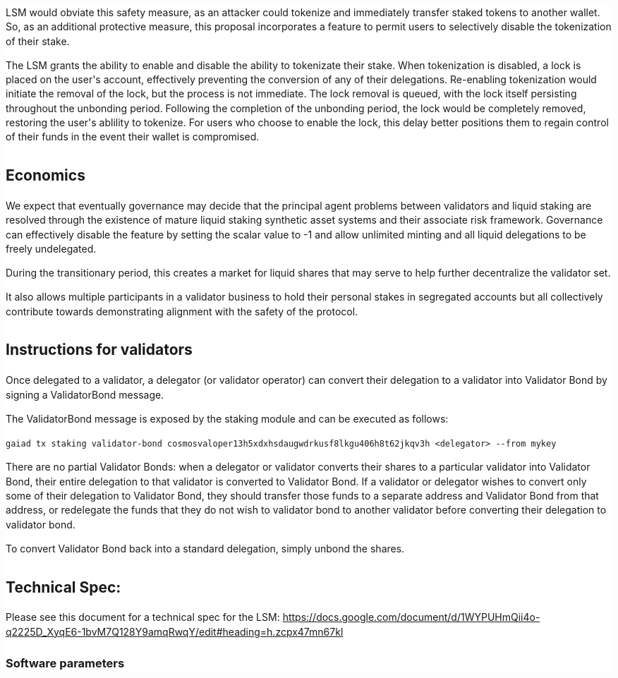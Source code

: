 LSM would obviate this safety measure, as an attacker could tokenize and immediately transfer staked tokens to another wallet. So, as an additional protective measure, this proposal incorporates a feature to permit users to selectively disable the tokenization of their stake. 

The LSM grants the ability to enable and disable the ability to tokenizate their stake. When tokenization is disabled, a lock is placed on the user's account, effectively preventing the conversion of any of their delegations. Re-enabling tokenization would initiate the removal of the lock, but the process is not immediate. The lock removal is queued, with the lock itself persisting throughout the unbonding period. Following the completion of the unbonding period, the lock would be completely removed, restoring the user's ablility to tokenize. For users who choose to enable the lock, this delay better positions them to regain control of their funds in the event their wallet is compromised.

## Economics

We expect that eventually governance may decide that the principal agent problems between validators and liquid staking are resolved through the existence of mature liquid staking synthetic asset systems and their associate risk framework. Governance can effectively disable the feature by setting the scalar value to -1 and allow unlimited minting and all liquid delegations to be freely undelegated.

During the transitionary period, this creates a market for liquid shares that may serve to help further decentralize the validator set.

It also allows multiple participants in a validator business to hold their personal stakes in segregated accounts but all collectively contribute towards demonstrating alignment with the safety of the protocol.

## Instructions for validators
Once delegated to a validator, a delegator (or validator operator) can convert their delegation to a validator into Validator Bond by signing a ValidatorBond message. 

The ValidatorBond message is exposed by the staking module and can be executed as follows:
```
gaiad tx staking validator-bond cosmosvaloper13h5xdxhsdaugwdrkusf8lkgu406h8t62jkqv3h <delegator> --from mykey  
```
There are no partial Validator Bonds: when a delegator or validator converts their shares to a particular validator into Validator Bond, their entire delegation to that validator is converted to Validator Bond. If a validator or delegator wishes to convert only some of their delegation to Validator Bond, they should transfer those funds to a separate address and Validator Bond from that address, or redelegate the funds that they do not wish to validator bond to another validator before converting their delegation to validator bond.

To convert Validator Bond back into a standard delegation, simply unbond the shares.

## Technical Spec:

 Please see this document for a technical spec for the LSM:
 https://docs.google.com/document/d/1WYPUHmQii4o-q2225D_XyqE6-1bvM7Q128Y9amqRwqY/edit#heading=h.zcpx47mn67kl

### Software parameters

